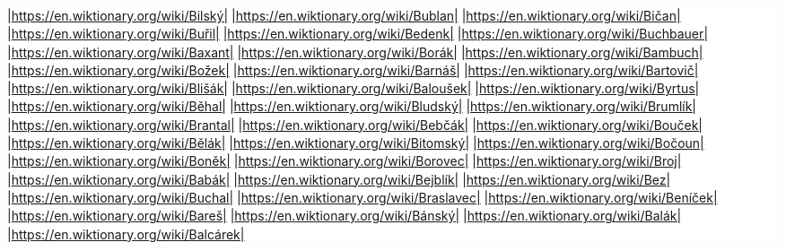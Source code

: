 |https://en.wiktionary.org/wiki/Bilský|
|https://en.wiktionary.org/wiki/Bublan|
|https://en.wiktionary.org/wiki/Bičan|
|https://en.wiktionary.org/wiki/Buřil|
|https://en.wiktionary.org/wiki/Bedenk|
|https://en.wiktionary.org/wiki/Buchbauer|
|https://en.wiktionary.org/wiki/Baxant|
|https://en.wiktionary.org/wiki/Borák|
|https://en.wiktionary.org/wiki/Bambuch|
|https://en.wiktionary.org/wiki/Božek|
|https://en.wiktionary.org/wiki/Barnáš|
|https://en.wiktionary.org/wiki/Bartovič|
|https://en.wiktionary.org/wiki/Blišák|
|https://en.wiktionary.org/wiki/Baloušek|
|https://en.wiktionary.org/wiki/Byrtus|
|https://en.wiktionary.org/wiki/Běhal|
|https://en.wiktionary.org/wiki/Bludský|
|https://en.wiktionary.org/wiki/Brumlík|
|https://en.wiktionary.org/wiki/Brantal|
|https://en.wiktionary.org/wiki/Bebčák|
|https://en.wiktionary.org/wiki/Bouček|
|https://en.wiktionary.org/wiki/Bělák|
|https://en.wiktionary.org/wiki/Bitomský|
|https://en.wiktionary.org/wiki/Bočoun|
|https://en.wiktionary.org/wiki/Boněk|
|https://en.wiktionary.org/wiki/Borovec|
|https://en.wiktionary.org/wiki/Broj|
|https://en.wiktionary.org/wiki/Babák|
|https://en.wiktionary.org/wiki/Bejblík|
|https://en.wiktionary.org/wiki/Bez|
|https://en.wiktionary.org/wiki/Buchal|
|https://en.wiktionary.org/wiki/Braslavec|
|https://en.wiktionary.org/wiki/Beníček|
|https://en.wiktionary.org/wiki/Bareš|
|https://en.wiktionary.org/wiki/Bánský|
|https://en.wiktionary.org/wiki/Balák|
|https://en.wiktionary.org/wiki/Balcárek|